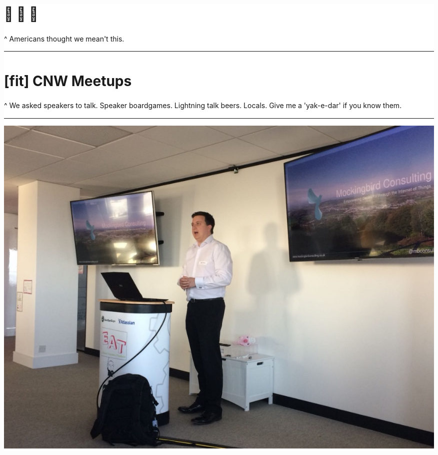 # 🐳 🐳 🐳

^
Americans thought we mean't this.

---

# [fit] CNW Meetups

^
We asked speakers to talk.
Speaker boardgames.
Lightning talk beers.
Locals.
Give me a 'yak-e-dar' if you know them.

---

![left](assets/m11.jpg)
